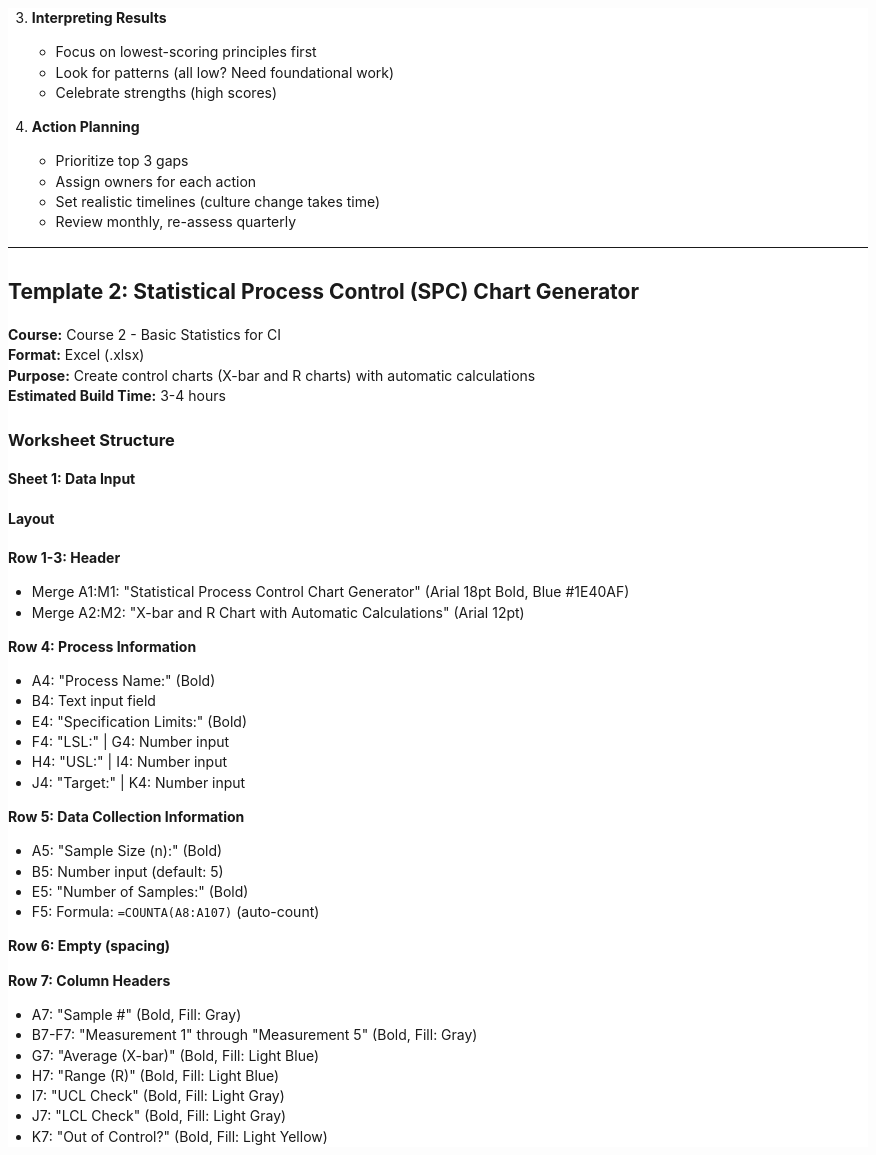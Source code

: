 3. **Interpreting Results**
   - Focus on lowest-scoring principles first
   - Look for patterns (all low? Need foundational work)
   - Celebrate strengths (high scores)

4. **Action Planning**
   - Prioritize top 3 gaps
   - Assign owners for each action
   - Set realistic timelines (culture change takes time)
   - Review monthly, re-assess quarterly

---

## Template 2: Statistical Process Control (SPC) Chart Generator

**Course:** Course 2 - Basic Statistics for CI  
**Format:** Excel (.xlsx)  
**Purpose:** Create control charts (X-bar and R charts) with automatic calculations  
**Estimated Build Time:** 3-4 hours

### Worksheet Structure

**Sheet 1: Data Input**

#### Layout

**Row 1-3: Header**
- Merge A1:M1: "Statistical Process Control Chart Generator" (Arial 18pt Bold, Blue #1E40AF)
- Merge A2:M2: "X-bar and R Chart with Automatic Calculations" (Arial 12pt)

**Row 4: Process Information**
- A4: "Process Name:" (Bold)
- B4: Text input field
- E4: "Specification Limits:" (Bold)
- F4: "LSL:" | G4: Number input
- H4: "USL:" | I4: Number input
- J4: "Target:" | K4: Number input

**Row 5: Data Collection Information**
- A5: "Sample Size (n):" (Bold)
- B5: Number input (default: 5)
- E5: "Number of Samples:" (Bold)
- F5: Formula: `=COUNTA(A8:A107)` (auto-count)

**Row 6: Empty (spacing)**

**Row 7: Column Headers**
- A7: "Sample #" (Bold, Fill: Gray)
- B7-F7: "Measurement 1" through "Measurement 5" (Bold, Fill: Gray)
- G7: "Average (X-bar)" (Bold, Fill: Light Blue)
- H7: "Range (R)" (Bold, Fill: Light Blue)
- I7: "UCL Check" (Bold, Fill: Light Gray)
- J7: "LCL Check" (Bold, Fill: Light Gray)
- K7: "Out of Control?" (Bold, Fill: Light Yellow)
